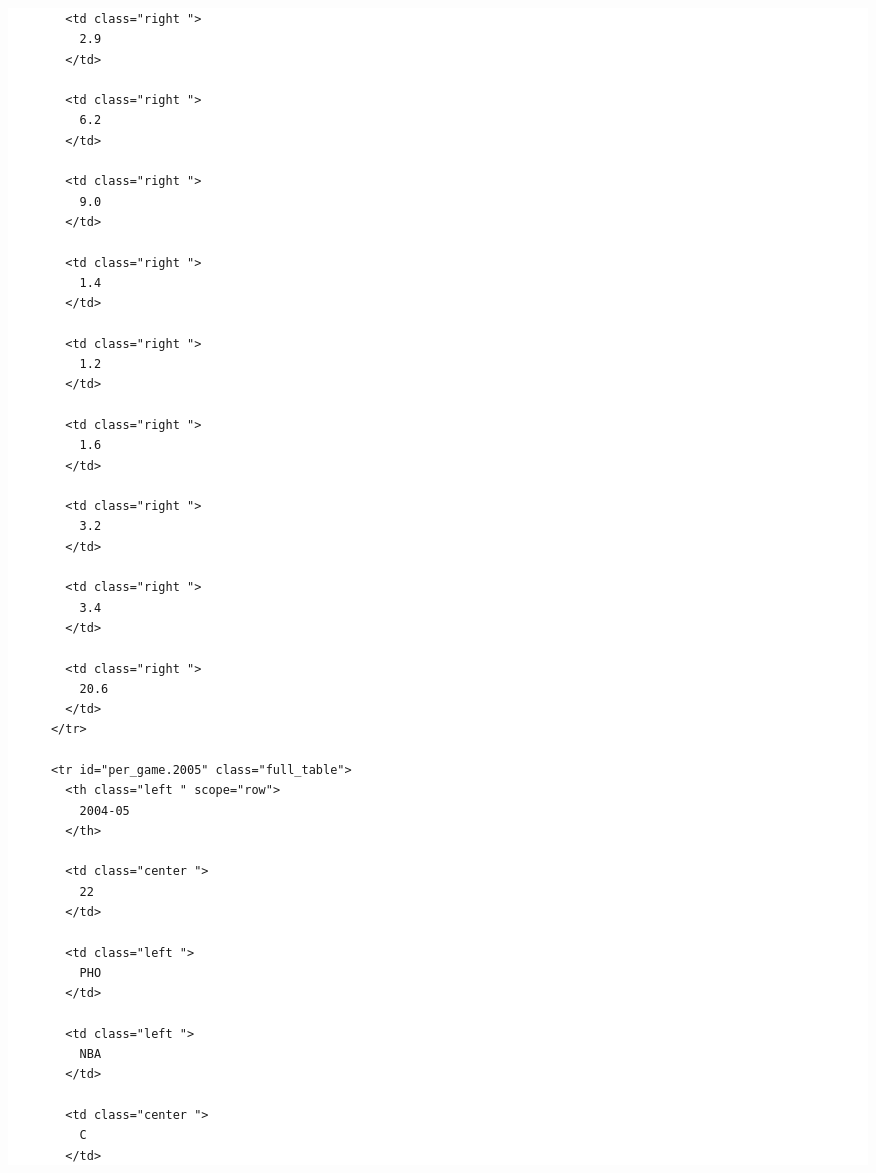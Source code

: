             <td class="right ">
              2.9
            </td>
            
            <td class="right ">
              6.2
            </td>
            
            <td class="right ">
              9.0
            </td>
            
            <td class="right ">
              1.4
            </td>
            
            <td class="right ">
              1.2
            </td>
            
            <td class="right ">
              1.6
            </td>
            
            <td class="right ">
              3.2
            </td>
            
            <td class="right ">
              3.4
            </td>
            
            <td class="right ">
              20.6
            </td>
          </tr>
          
          <tr id="per_game.2005" class="full_table">
            <th class="left " scope="row">
              2004-05
            </th>
            
            <td class="center ">
              22
            </td>
            
            <td class="left ">
              PHO
            </td>
            
            <td class="left ">
              NBA
            </td>
            
            <td class="center ">
              C
            </td>
            